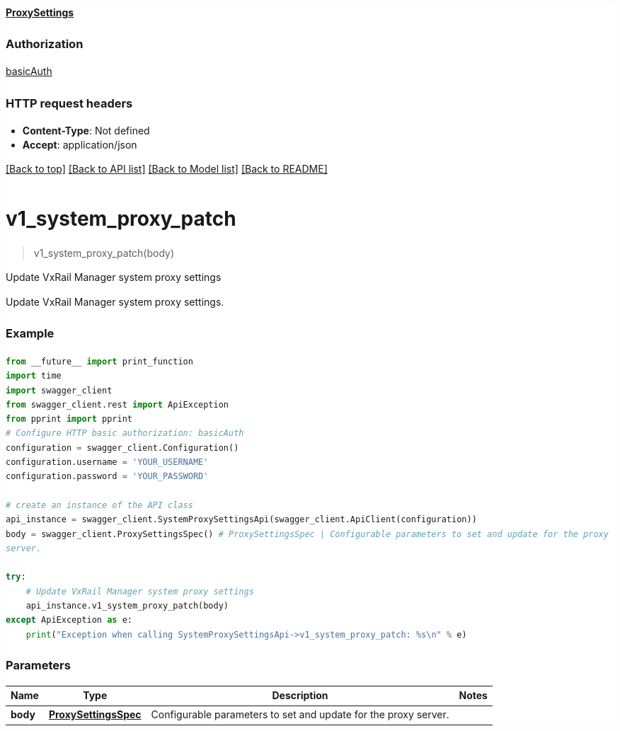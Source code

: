 [**ProxySettings**](ProxySettings.md)

### Authorization

[basicAuth](../README.md#basicAuth)

### HTTP request headers

 - **Content-Type**: Not defined
 - **Accept**: application/json

[[Back to top]](#) [[Back to API list]](../README.md#documentation-for-api-endpoints) [[Back to Model list]](../README.md#documentation-for-models) [[Back to README]](../README.md)

# **v1_system_proxy_patch**
> v1_system_proxy_patch(body)

Update VxRail Manager system proxy settings

Update VxRail Manager system proxy settings.

### Example
```python
from __future__ import print_function
import time
import swagger_client
from swagger_client.rest import ApiException
from pprint import pprint
# Configure HTTP basic authorization: basicAuth
configuration = swagger_client.Configuration()
configuration.username = 'YOUR_USERNAME'
configuration.password = 'YOUR_PASSWORD'

# create an instance of the API class
api_instance = swagger_client.SystemProxySettingsApi(swagger_client.ApiClient(configuration))
body = swagger_client.ProxySettingsSpec() # ProxySettingsSpec | Configurable parameters to set and update for the proxy server.

try:
    # Update VxRail Manager system proxy settings
    api_instance.v1_system_proxy_patch(body)
except ApiException as e:
    print("Exception when calling SystemProxySettingsApi->v1_system_proxy_patch: %s\n" % e)
```

### Parameters

Name | Type | Description  | Notes
------------- | ------------- | ------------- | -------------
 **body** | [**ProxySettingsSpec**](ProxySettingsSpec.md)| Configurable parameters to set and update for the proxy server. | 
